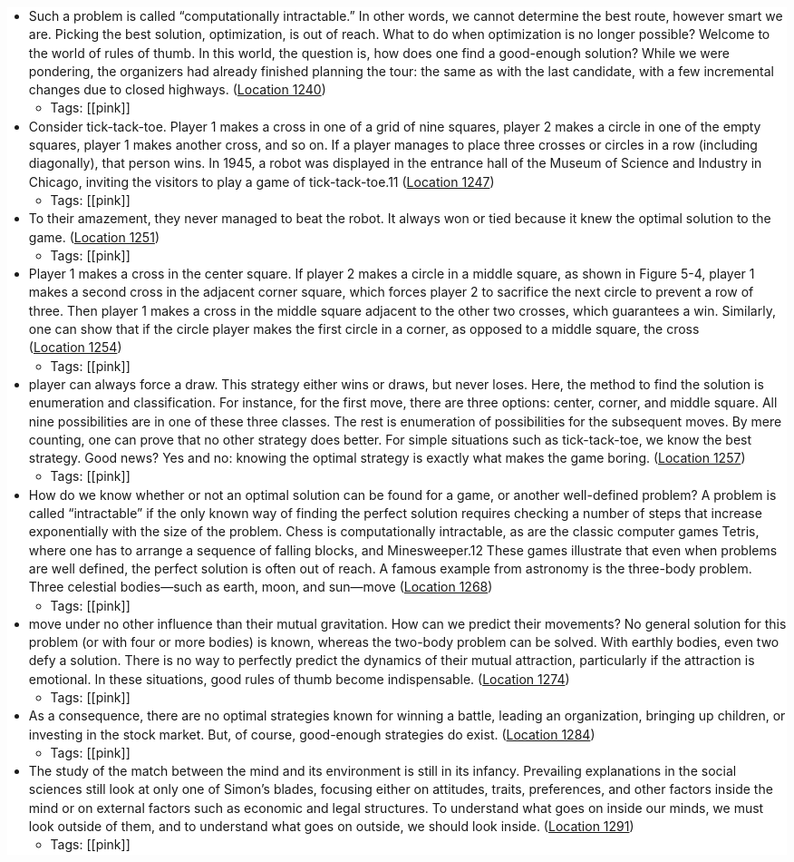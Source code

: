 - Such a problem is called “computationally intractable.” In other words, we cannot determine the best route, however smart we are. Picking the best solution, optimization, is out of reach. What to do when optimization is no longer possible? Welcome to the world of rules of thumb. In this world, the question is, how does one find a good-enough solution? While we were pondering, the organizers had already finished planning the tour: the same as with the last candidate, with a few incremental changes due to closed highways. ([Location 1240](https://readwise.io/to_kindle?action=open&asin=B000TO0T8U&location=1240))
    - Tags: [[pink]] 
- Consider tick-tack-toe. Player 1 makes a cross in one of a grid of nine squares, player 2 makes a circle in one of the empty squares, player 1 makes another cross, and so on. If a player manages to place three crosses or circles in a row (including diagonally), that person wins. In 1945, a robot was displayed in the entrance hall of the Museum of Science and Industry in Chicago, inviting the visitors to play a game of tick-tack-toe.11 ([Location 1247](https://readwise.io/to_kindle?action=open&asin=B000TO0T8U&location=1247))
    - Tags: [[pink]] 
- To their amazement, they never managed to beat the robot. It always won or tied because it knew the optimal solution to the game. ([Location 1251](https://readwise.io/to_kindle?action=open&asin=B000TO0T8U&location=1251))
    - Tags: [[pink]] 
- Player 1 makes a cross in the center square. If player 2 makes a circle in a middle square, as shown in Figure 5-4, player 1 makes a second cross in the adjacent corner square, which forces player 2 to sacrifice the next circle to prevent a row of three. Then player 1 makes a cross in the middle square adjacent to the other two crosses, which guarantees a win. Similarly, one can show that if the circle player makes the first circle in a corner, as opposed to a middle square, the cross ([Location 1254](https://readwise.io/to_kindle?action=open&asin=B000TO0T8U&location=1254))
    - Tags: [[pink]] 
- player can always force a draw. This strategy either wins or draws, but never loses. Here, the method to find the solution is enumeration and classification. For instance, for the first move, there are three options: center, corner, and middle square. All nine possibilities are in one of these three classes. The rest is enumeration of possibilities for the subsequent moves. By mere counting, one can prove that no other strategy does better. For simple situations such as tick-tack-toe, we know the best strategy. Good news? Yes and no: knowing the optimal strategy is exactly what makes the game boring. ([Location 1257](https://readwise.io/to_kindle?action=open&asin=B000TO0T8U&location=1257))
    - Tags: [[pink]] 
- How do we know whether or not an optimal solution can be found for a game, or another well-defined problem? A problem is called “intractable” if the only known way of finding the perfect solution requires checking a number of steps that increase exponentially with the size of the problem. Chess is computationally intractable, as are the classic computer games Tetris, where one has to arrange a sequence of falling blocks, and Minesweeper.12 These games illustrate that even when problems are well defined, the perfect solution is often out of reach. A famous example from astronomy is the three-body problem. Three celestial bodies—such as earth, moon, and sun—move ([Location 1268](https://readwise.io/to_kindle?action=open&asin=B000TO0T8U&location=1268))
    - Tags: [[pink]] 
- move under no other influence than their mutual gravitation. How can we predict their movements? No general solution for this problem (or with four or more bodies) is known, whereas the two-body problem can be solved. With earthly bodies, even two defy a solution. There is no way to perfectly predict the dynamics of their mutual attraction, particularly if the attraction is emotional. In these situations, good rules of thumb become indispensable. ([Location 1274](https://readwise.io/to_kindle?action=open&asin=B000TO0T8U&location=1274))
    - Tags: [[pink]] 
- As a consequence, there are no optimal strategies known for winning a battle, leading an organization, bringing up children, or investing in the stock market. But, of course, good-enough strategies do exist. ([Location 1284](https://readwise.io/to_kindle?action=open&asin=B000TO0T8U&location=1284))
    - Tags: [[pink]] 
- The study of the match between the mind and its environment is still in its infancy. Prevailing explanations in the social sciences still look at only one of Simon’s blades, focusing either on attitudes, traits, preferences, and other factors inside the mind or on external factors such as economic and legal structures. To understand what goes on inside our minds, we must look outside of them, and to understand what goes on outside, we should look inside. ([Location 1291](https://readwise.io/to_kindle?action=open&asin=B000TO0T8U&location=1291))
    - Tags: [[pink]] 